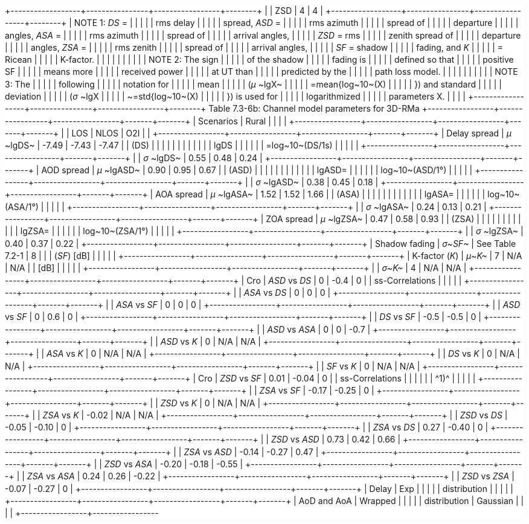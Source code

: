 +------------------+----------------+-----------------+--------+ | | ZSD | 4 | 4 | +------------------+----------------+-----------------+--------+ | NOTE 1: _DS_ = | | | | | rms delay | | | | | spread, _ASD_ = | | | | | rms azimuth | | | | | spread of | | | | | departure | | | | | angles, _ASA_ = | | | | | rms azimuth | | | | | spread of | | | | | arrival angles, | | | | | _ZSD_ = rms | | | | | zenith spread of | | | | | departure | | | | | angles, _ZSA_ = | | | | | rms zenith | | | | | spread of | | | | | arrival angles, | | | | | _SF_ = shadow | | | | | fading, and _K_ | | | | | = Ricean | | | | | K-factor. | | | | | | | | | | NOTE 2: The sign | | | | | of the shadow | | | | | fading is | | | | | defined so that | | | | | positive SF | | | | | means more | | | | | received power | | | | | at UT than | | | | | predicted by the | | | | | path loss model. | | | | | | | | | | NOTE 3: The | | | | | following | | | | | notation for | | | | | mean | | | | | (_μ_ ~lgX~ | | | | | =mean{log~10~(X) | | | | | }) and standard | | | | | deviation | | | | | (_σ_ ~lgX | | | | | ~=std{log~10~(X) | | | | | }) is used for | | | | | logarithmized | | | | | parameters X. | | | | +------------------+----------------+-----------------+--------+
Table 7.3-6b: Channel model parameters for 3D-RMa
+-----------------+-----------------+-----------------+-------+-------+ | Scenarios | Rural | | | | +-----------------+-----------------+-----------------+-------+-------+ | | LOS | NLOS | O2I | | +-----------------+-----------------+-----------------+-------+-------+ | Delay spread | _μ_ ~lgDS~ | -7.49 | -7.43 | -7.47 | | (DS) | | | | | | | | | | | | lgDS | | | | | | =log~10~(DS/1s) | | | | | +-----------------+-----------------+-----------------+-------+-------+ | | _σ_ ~lgDS~ | 0.55 | 0.48 | 0.24 | +-----------------+-----------------+-----------------+-------+-------+ | AOD spread | _μ_ ~lgASD~ | 0.90 | 0.95 | 0.67 | | (ASD) | | | | | | | | | | | | lgASD= | | | | | | log~10~(ASD/1°) | | | | | +-----------------+-----------------+-----------------+-------+-------+ | | _σ_ ~lgASD~ | 0.38 | 0.45 | 0.18 | +-----------------+-----------------+-----------------+-------+-------+ | AOA spread | _μ_ ~lgASA~ | 1.52 | 1.52 | 1.66 | | (ASA) | | | | | | | | | | | | lgASA= | | | | | | log~10~(ASA/1°) | | | | | +-----------------+-----------------+-----------------+-------+-------+ | | _σ_ ~lgASA~ | 0.24 | 0.13 | 0.21 | +-----------------+-----------------+-----------------+-------+-------+ | ZOA spread | _μ_ ~lgZSA~ | 0.47 | 0.58 | 0.93 | | (ZSA) | | | | | | | | | | | | lgZSA= | | | | | | log~10~(ZSA/1°) | | | | | +-----------------+-----------------+-----------------+-------+-------+ | | _σ_ ~lgZSA~ | 0.40 | 0.37 | 0.22 | +-----------------+-----------------+-----------------+-------+-------+ | Shadow fading | _σ~SF~_ | See Table 7.2-1 | 8 | | | (_SF_) [dB] | | | | | +-----------------+-----------------+-----------------+-------+-------+ | K-factor (_K_) | _μ~K~_ | 7 | N/A | N/A | | [dB] | | | | | +-----------------+-----------------+-----------------+-------+-------+ | | _σ~K~_ | 4 | N/A | N/A | +-----------------+-----------------+-----------------+-------+-------+ | Cro | _ASD_ vs _DS_ | 0 | -0.4 | 0 | | ss-Correlations | | | | | +-----------------+-----------------+-----------------+-------+-------+ | | _ASA_ vs _DS_ | 0 | 0 | 0 | +-----------------+-----------------+-----------------+-------+-------+ | | _ASA_ vs _SF_ | 0 | 0 | 0 | +-----------------+-----------------+-----------------+-------+-------+ | | _ASD_ vs _SF_ | 0 | 0.6 | 0 | +-----------------+-----------------+-----------------+-------+-------+ | | _DS_ vs _SF_ | -0.5 | -0.5 | 0 | +-----------------+-----------------+-----------------+-------+-------+ | | _ASD_ vs _ASA_ | 0 | 0 | -0.7 | +-----------------+-----------------+-----------------+-------+-------+ | | _ASD_ vs _K_ | 0 | N/A | N/A | +-----------------+-----------------+-----------------+-------+-------+ | | _ASA_ vs _K_ | 0 | N/A | N/A | +-----------------+-----------------+-----------------+-------+-------+ | | _DS_ vs _K_ | 0 | N/A | N/A | +-----------------+-----------------+-----------------+-------+-------+ | | _SF_ vs _K_ | 0 | N/A | N/A | +-----------------+-----------------+-----------------+-------+-------+ | Cro | _ZSD_ vs _SF_ | 0.01 | -0.04 | 0 | | ss-Correlations | | | | | | ^1)^ | | | | | +-----------------+-----------------+-----------------+-------+-------+ | | _ZSA_ vs _SF_ | -0.17 | -0.25 | 0 | +-----------------+-----------------+-----------------+-------+-------+ | | _ZSD_ vs _K_ | 0 | N/A | N/A | +-----------------+-----------------+-----------------+-------+-------+ | | _ZSA_ vs _K_ | -0.02 | N/A | N/A | +-----------------+-----------------+-----------------+-------+-------+ | | _ZSD_ vs _DS_ | -0.05 | -0.10 | 0 | +-----------------+-----------------+-----------------+-------+-------+ | | _ZSA_ vs _DS_ | 0.27 | -0.40 | 0 | +-----------------+-----------------+-----------------+-------+-------+ | | _ZSD_ vs _ASD_ | 0.73 | 0.42 | 0.66 | +-----------------+-----------------+-----------------+-------+-------+ | | _ZSA_ vs _ASD_ | -0.14 | -0.27 | 0.47 | +-----------------+-----------------+-----------------+-------+-------+ | | _ZSD_ vs _ASA_ | -0.20 | -0.18 | -0.55 | +-----------------+-----------------+-----------------+-------+-------+ | | _ZSA_ vs _ASA_ | 0.24 | 0.26 | -0.22 | +-----------------+-----------------+-----------------+-------+-------+ | | _ZSD_ vs _ZSA_ | -0.07 | -0.27 | 0 | +-----------------+-----------------+-----------------+-------+-------+ | Delay | Exp | | | | | distribution | | | | | +-----------------+-----------------+-----------------+-------+-------+ | AoD and AoA | Wrapped | | | | | distribution | Gaussian | | | | +-----------------+-----------------